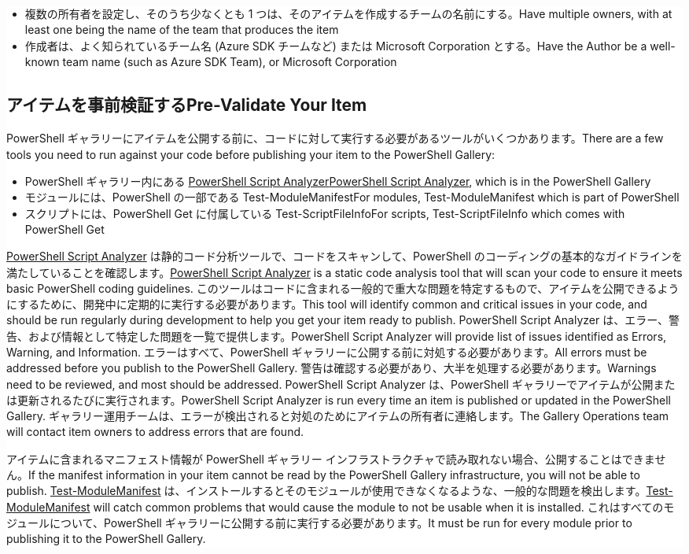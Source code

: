 - <span data-ttu-id="7b3d8-148">複数の所有者を設定し、そのうち少なくとも 1 つは、そのアイテムを作成するチームの名前にする。</span><span class="sxs-lookup"><span data-stu-id="7b3d8-148">Have multiple owners, with at least one being the name of the team that produces the item</span></span>
- <span data-ttu-id="7b3d8-149">作成者は、よく知られているチーム名 (Azure SDK チームなど) または Microsoft Corporation とする。</span><span class="sxs-lookup"><span data-stu-id="7b3d8-149">Have the Author be a well-known team name (such as Azure SDK Team), or Microsoft Corporation</span></span>

## <a name="pre-validate-your-item"></a><span data-ttu-id="7b3d8-150">アイテムを事前検証する</span><span class="sxs-lookup"><span data-stu-id="7b3d8-150">Pre-Validate Your Item</span></span>

<span data-ttu-id="7b3d8-151">PowerShell ギャラリーにアイテムを公開する前に、コードに対して実行する必要があるツールがいくつかあります。</span><span class="sxs-lookup"><span data-stu-id="7b3d8-151">There are a few tools you need to run against your code before publishing your item to the PowerShell Gallery:</span></span>

- <span data-ttu-id="7b3d8-152">PowerShell ギャラリー内にある [PowerShell Script Analyzer](https://www.powershellgallery.com/packages/PSScriptAnalyzer/)</span><span class="sxs-lookup"><span data-stu-id="7b3d8-152">[PowerShell Script Analyzer](https://www.powershellgallery.com/packages/PSScriptAnalyzer/), which is in the PowerShell Gallery</span></span>
- <span data-ttu-id="7b3d8-153">モジュールには、PowerShell の一部である Test-ModuleManifest</span><span class="sxs-lookup"><span data-stu-id="7b3d8-153">For modules, Test-ModuleManifest which is part of PowerShell</span></span>
- <span data-ttu-id="7b3d8-154">スクリプトには、PowerShell Get に付属している Test-ScriptFileInfo</span><span class="sxs-lookup"><span data-stu-id="7b3d8-154">For scripts, Test-ScriptFileInfo which comes with PowerShell Get</span></span>

<span data-ttu-id="7b3d8-155">[PowerShell Script Analyzer](https://www.powershellgallery.com/packages/PSScriptAnalyzer/) は静的コード分析ツールで、コードをスキャンして、PowerShell のコーディングの基本的なガイドラインを満たしていることを確認します。</span><span class="sxs-lookup"><span data-stu-id="7b3d8-155">[PowerShell Script Analyzer](https://www.powershellgallery.com/packages/PSScriptAnalyzer/) is a static code analysis tool that will scan your code to ensure it meets basic PowerShell coding guidelines.</span></span> <span data-ttu-id="7b3d8-156">このツールはコードに含まれる一般的で重大な問題を特定するもので、アイテムを公開できるようにするために、開発中に定期的に実行する必要があります。</span><span class="sxs-lookup"><span data-stu-id="7b3d8-156">This tool will identify common and critical issues in your code, and should be run regularly during development to help you get your item ready to publish.</span></span> <span data-ttu-id="7b3d8-157">PowerShell Script Analyzer は、エラー、警告、および情報として特定した問題を一覧で提供します。</span><span class="sxs-lookup"><span data-stu-id="7b3d8-157">PowerShell Script Analyzer will provide list of issues identified as Errors, Warning, and Information.</span></span> <span data-ttu-id="7b3d8-158">エラーはすべて、PowerShell ギャラリーに公開する前に対処する必要があります。</span><span class="sxs-lookup"><span data-stu-id="7b3d8-158">All errors must be addressed before you publish to the PowerShell Gallery.</span></span> <span data-ttu-id="7b3d8-159">警告は確認する必要があり、大半を処理する必要があります。</span><span class="sxs-lookup"><span data-stu-id="7b3d8-159">Warnings need to be reviewed, and most should be addressed.</span></span> <span data-ttu-id="7b3d8-160">PowerShell Script Analyzer は、PowerShell ギャラリーでアイテムが公開または更新されるたびに実行されます。</span><span class="sxs-lookup"><span data-stu-id="7b3d8-160">PowerShell Script Analyzer is run every time an item is published or updated in the PowerShell Gallery.</span></span> <span data-ttu-id="7b3d8-161">ギャラリー運用チームは、エラーが検出されると対処のためにアイテムの所有者に連絡します。</span><span class="sxs-lookup"><span data-stu-id="7b3d8-161">The Gallery Operations team will contact item owners to address errors that are found.</span></span>

<span data-ttu-id="7b3d8-162">アイテムに含まれるマニフェスト情報が PowerShell ギャラリー インフラストラクチャで読み取れない場合、公開することはできません。</span><span class="sxs-lookup"><span data-stu-id="7b3d8-162">If the manifest information in your item cannot be read by the PowerShell Gallery infrastructure, you will not be able to publish.</span></span>
<span data-ttu-id="7b3d8-163">[Test-ModuleManifest](/powershell/module/microsoft.powershell.core/test-modulemanifest) は、インストールするとそのモジュールが使用できなくなるような、一般的な問題を検出します。</span><span class="sxs-lookup"><span data-stu-id="7b3d8-163">[Test-ModuleManifest](/powershell/module/microsoft.powershell.core/test-modulemanifest) will catch common problems that would cause the module to not be usable when it is installed.</span></span> <span data-ttu-id="7b3d8-164">これはすべてのモジュールについて、PowerShell ギャラリーに公開する前に実行する必要があります。</span><span class="sxs-lookup"><span data-stu-id="7b3d8-164">It must be run for every module prior to publishing it to the PowerShell Gallery.</span></span>
